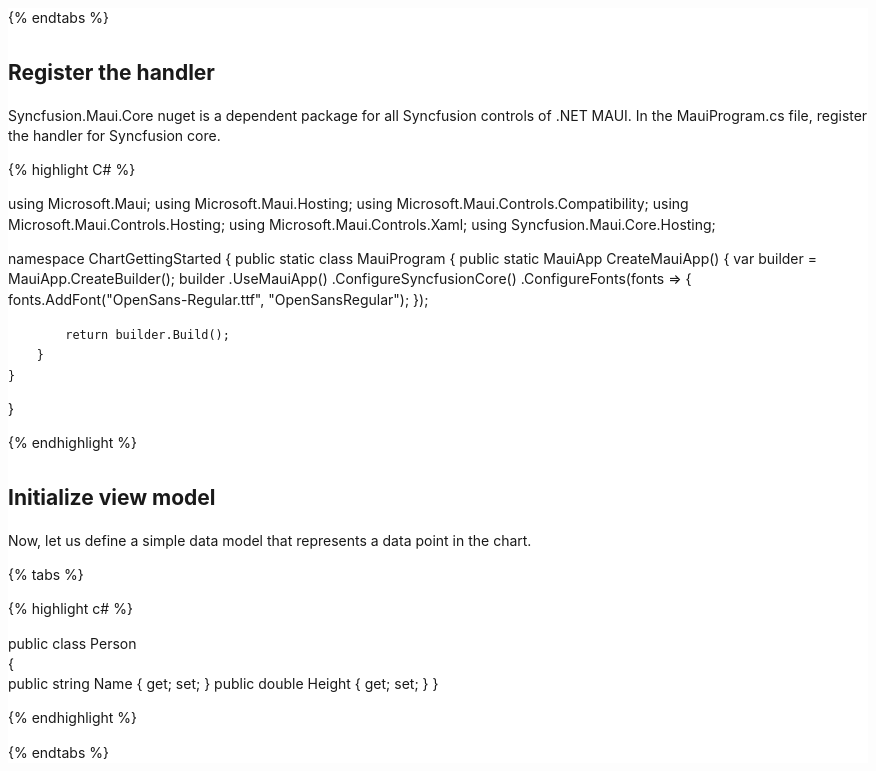 {% endtabs %}

## Register the handler

Syncfusion.Maui.Core nuget is a dependent package for all Syncfusion controls of .NET MAUI. In the MauiProgram.cs file, register the handler for Syncfusion core.

{% highlight C# %}

using Microsoft.Maui;
using Microsoft.Maui.Hosting;
using Microsoft.Maui.Controls.Compatibility;
using Microsoft.Maui.Controls.Hosting;
using Microsoft.Maui.Controls.Xaml;
using Syncfusion.Maui.Core.Hosting;

namespace ChartGettingStarted
{
    public static class MauiProgram
    {
        public static MauiApp CreateMauiApp()
        {
            var builder = MauiApp.CreateBuilder();
            builder
            .UseMauiApp<App>()
            .ConfigureSyncfusionCore()
            .ConfigureFonts(fonts =>
            {
                fonts.AddFont("OpenSans-Regular.ttf", "OpenSansRegular");
            });

            return builder.Build();
        }
    }
}


{% endhighlight %} 

## Initialize view model

Now, let us define a simple data model that represents a data point in the chart.

{% tabs %}  

{% highlight c# %}

public class Person   
{   
    public string Name { get; set; }
    public double Height { get; set; }
}

{% endhighlight %} 

{% endtabs %} 
